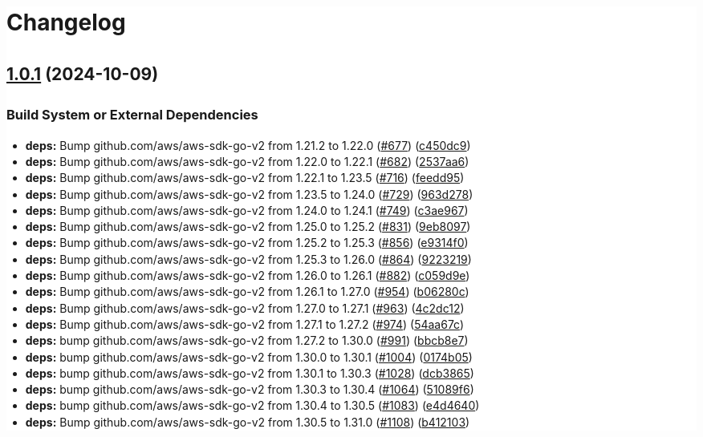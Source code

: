 # Changelog

## [1.0.1](https://github.com/coderbirju/finch/compare/v1.0.1...v1.0.1) (2024-10-09)


### Build System or External Dependencies

* **deps:** Bump github.com/aws/aws-sdk-go-v2 from 1.21.2 to 1.22.0 ([#677](https://github.com/coderbirju/finch/issues/677)) ([c450dc9](https://github.com/coderbirju/finch/commit/c450dc96b5f09b57adcf48a62c09138bc04f3df5))
* **deps:** Bump github.com/aws/aws-sdk-go-v2 from 1.22.0 to 1.22.1 ([#682](https://github.com/coderbirju/finch/issues/682)) ([2537aa6](https://github.com/coderbirju/finch/commit/2537aa6490f411551f162255d152805cb5c47951))
* **deps:** Bump github.com/aws/aws-sdk-go-v2 from 1.22.1 to 1.23.5 ([#716](https://github.com/coderbirju/finch/issues/716)) ([feedd95](https://github.com/coderbirju/finch/commit/feedd953825f8736736fa6c796a4bb72cf70aabd))
* **deps:** Bump github.com/aws/aws-sdk-go-v2 from 1.23.5 to 1.24.0 ([#729](https://github.com/coderbirju/finch/issues/729)) ([963d278](https://github.com/coderbirju/finch/commit/963d278df6cfb2c660f25601a916293b29d51bc8))
* **deps:** Bump github.com/aws/aws-sdk-go-v2 from 1.24.0 to 1.24.1 ([#749](https://github.com/coderbirju/finch/issues/749)) ([c3ae967](https://github.com/coderbirju/finch/commit/c3ae96794165b4ea696bb94856d40ff91767ed1b))
* **deps:** Bump github.com/aws/aws-sdk-go-v2 from 1.25.0 to 1.25.2 ([#831](https://github.com/coderbirju/finch/issues/831)) ([9eb8097](https://github.com/coderbirju/finch/commit/9eb80975c7490394d5af082b2738dda7d3090fe1))
* **deps:** Bump github.com/aws/aws-sdk-go-v2 from 1.25.2 to 1.25.3 ([#856](https://github.com/coderbirju/finch/issues/856)) ([e9314f0](https://github.com/coderbirju/finch/commit/e9314f0e5de309d95e51878a655eceec1e319141))
* **deps:** Bump github.com/aws/aws-sdk-go-v2 from 1.25.3 to 1.26.0 ([#864](https://github.com/coderbirju/finch/issues/864)) ([9223219](https://github.com/coderbirju/finch/commit/922321930a61affd08697aba50c77931cae84ce6))
* **deps:** Bump github.com/aws/aws-sdk-go-v2 from 1.26.0 to 1.26.1 ([#882](https://github.com/coderbirju/finch/issues/882)) ([c059d9e](https://github.com/coderbirju/finch/commit/c059d9ec3c4c17ba950bc25a9bb33a2b6c39394e))
* **deps:** Bump github.com/aws/aws-sdk-go-v2 from 1.26.1 to 1.27.0 ([#954](https://github.com/coderbirju/finch/issues/954)) ([b06280c](https://github.com/coderbirju/finch/commit/b06280cfcd70cfd38a7d7d7aa911aab3469c2e67))
* **deps:** Bump github.com/aws/aws-sdk-go-v2 from 1.27.0 to 1.27.1 ([#963](https://github.com/coderbirju/finch/issues/963)) ([4c2dc12](https://github.com/coderbirju/finch/commit/4c2dc1220c51990ebd3f96b973d05e30122a4b8d))
* **deps:** Bump github.com/aws/aws-sdk-go-v2 from 1.27.1 to 1.27.2 ([#974](https://github.com/coderbirju/finch/issues/974)) ([54aa67c](https://github.com/coderbirju/finch/commit/54aa67cd50a9f02122f6c4af15e6299aeb56f833))
* **deps:** bump github.com/aws/aws-sdk-go-v2 from 1.27.2 to 1.30.0 ([#991](https://github.com/coderbirju/finch/issues/991)) ([bbcb8e7](https://github.com/coderbirju/finch/commit/bbcb8e7fdc518eddeb64d1b6f0b59931a0f8450f))
* **deps:** bump github.com/aws/aws-sdk-go-v2 from 1.30.0 to 1.30.1 ([#1004](https://github.com/coderbirju/finch/issues/1004)) ([0174b05](https://github.com/coderbirju/finch/commit/0174b05a2cc39971ee45fd92270cb268a918b57b))
* **deps:** bump github.com/aws/aws-sdk-go-v2 from 1.30.1 to 1.30.3 ([#1028](https://github.com/coderbirju/finch/issues/1028)) ([dcb3865](https://github.com/coderbirju/finch/commit/dcb38650fa4c0038cabecb3fb17b3c8b03ca63a3))
* **deps:** bump github.com/aws/aws-sdk-go-v2 from 1.30.3 to 1.30.4 ([#1064](https://github.com/coderbirju/finch/issues/1064)) ([51089f6](https://github.com/coderbirju/finch/commit/51089f68e287d66586f5599444e5803e27bdbb7e))
* **deps:** bump github.com/aws/aws-sdk-go-v2 from 1.30.4 to 1.30.5 ([#1083](https://github.com/coderbirju/finch/issues/1083)) ([e4d4640](https://github.com/coderbirju/finch/commit/e4d46407d42f403f1576385b69e34de3ed7d57f8))
* **deps:** Bump github.com/aws/aws-sdk-go-v2 from 1.30.5 to 1.31.0 ([#1108](https://github.com/coderbirju/finch/issues/1108)) ([b412103](https://github.com/coderbirju/finch/commit/b4121038c148b8671701935d32e8c7926f606010))